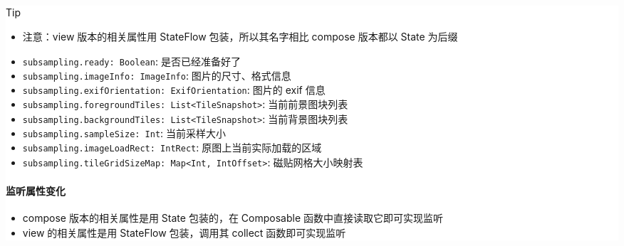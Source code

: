 > [!TIP]
> * 注意：view 版本的相关属性用 StateFlow 包装，所以其名字相比 compose 版本都以 State 为后缀

* `subsampling.ready: Boolean`: 是否已经准备好了
* `subsampling.imageInfo: ImageInfo`: 图片的尺寸、格式信息
* `subsampling.exifOrientation: ExifOrientation`: 图片的 exif 信息
* `subsampling.foregroundTiles: List<TileSnapshot>`: 当前前景图块列表
* `subsampling.backgroundTiles: List<TileSnapshot>`: 当前背景图块列表
* `subsampling.sampleSize: Int`: 当前采样大小
* `subsampling.imageLoadRect: IntRect`: 原图上当前实际加载的区域
* `subsampling.tileGridSizeMap: Map<Int, IntOffset>`: 磁贴网格大小映射表

#### 监听属性变化

* compose 版本的相关属性是用 State 包装的，在 Composable 函数中直接读取它即可实现监听
* view 的相关属性是用 StateFlow 包装，调用其 collect 函数即可实现监听

[ZoomImageView]: ../../zoomimage-view/src/main/kotlin/com/github/panpf/zoomimage/ZoomImageView.kt

[ZoomImage]: ../../zoomimage-compose/src/commonMain/kotlin/com/github/panpf/zoomimage/ZoomImage.kt

[ZoomState]: ../../zoomimage-compose/src/commonMain/kotlin/com/github/panpf/zoomimage/compose/ZoomState.kt

[TileImageCache]: ../../zoomimage-core/src/commonMain/kotlin/com/github/panpf/zoomimage/subsampling/TileImageCache.kt

[SubsamplingState]: ../../zoomimage-compose/src/commonMain/kotlin/com/github/panpf/zoomimage/compose/subsampling/SubsamplingState.kt

[ImageSource]: ../../zoomimage-core/src/commonMain/kotlin/com/github/panpf/zoomimage/subsampling/ImageSource.kt

[AssetImageSource]: ../../zoomimage-core/src/androidMain/kotlin/com/github/panpf/zoomimage/subsampling/AssetImageSource.kt

[ByteArrayImageSource]: ../../zoomimage-core/src/commonMain/kotlin/com/github/panpf/zoomimage/subsampling/ByteArrayImageSource.kt

[ComposeResourceImageSource]: ../../zoomimage-compose-resources/src/commonMain/kotlin/com/github/panpf/zoomimage/subsampling/ComposeResourceImageSource.kt

[ContentImageSource]: ../../zoomimage-core/src/androidMain/kotlin/com/github/panpf/zoomimage/subsampling/ContentImageSource.kt

[FileImageSource]: ../../zoomimage-core/src/commonMain/kotlin/com/github/panpf/zoomimage/subsampling/FileImageSource.kt

[KotlinResourceImageSource]: ../../zoomimage-core/src/desktopMain/kotlin/com/github/panpf/zoomimage/subsampling/KotlinResourceImageSource.kt

[ResourceImageSource]: ../../zoomimage-core/src/androidMain/kotlin/com/github/panpf/zoomimage/subsampling/ResourceImageSource.kt

[SubsamplingImage]: ../../zoomimage-core/src/commonMain/kotlin/com/github/panpf/zoomimage/subsampling/SubsamplingImage.kt

[RegionDecoder]: ../../zoomimage-core/src/commonMain/kotlin/com/github/panpf/zoomimage/subsampling/RegionDecoder.kt

[SkiaRegionDecoder]: ../../zoomimage-core/src/nonAndroidMain/kotlin/com/github/panpf/zoomimage/subsampling/internal/SkiaRegionDecoder.kt

[AndroidRegionDecoder]: ../../zoomimage-core/src/androidMain/kotlin/com/github/panpf/zoomimage/subsampling/internal/AndroidRegionDecoder.kt

[SubsamplingState]: ../../zoomimage-compose/src/commonMain/kotlin/com/github/panpf/zoomimage/compose/subsampling/SubsamplingState.kt

[SubsamplingEngine]: ../../zoomimage-view/src/main/kotlin/com/github/panpf/zoomimage/view/subsampling/SubsamplingEngine.kt